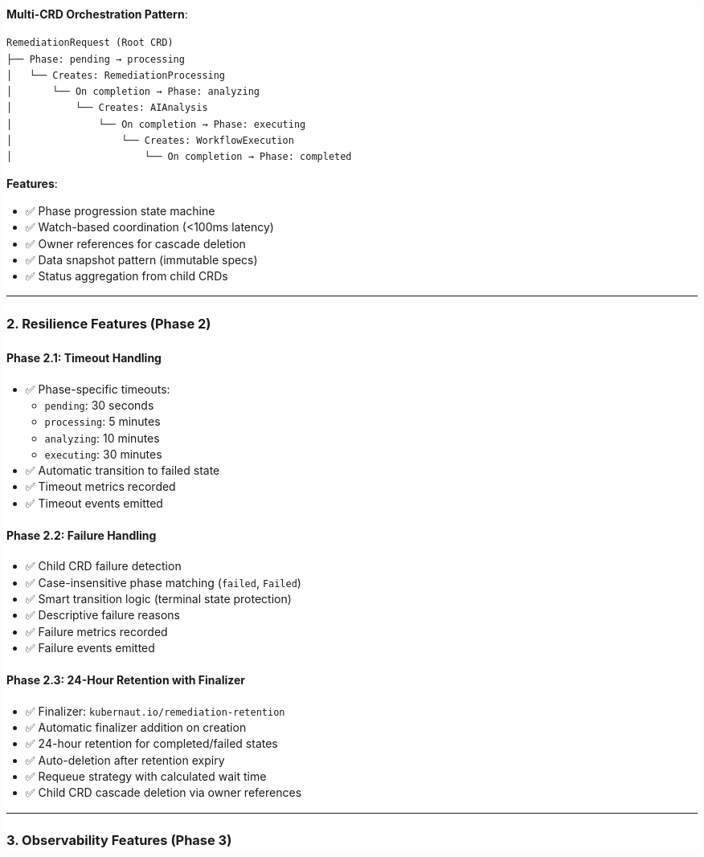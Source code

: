 **Multi-CRD Orchestration Pattern**:
```
RemediationRequest (Root CRD)
├── Phase: pending → processing
│   └── Creates: RemediationProcessing
│       └── On completion → Phase: analyzing
│           └── Creates: AIAnalysis
│               └── On completion → Phase: executing
│                   └── Creates: WorkflowExecution
│                       └── On completion → Phase: completed
```

**Features**:
- ✅ Phase progression state machine
- ✅ Watch-based coordination (<100ms latency)
- ✅ Owner references for cascade deletion
- ✅ Data snapshot pattern (immutable specs)
- ✅ Status aggregation from child CRDs

---

### **2. Resilience Features (Phase 2)**

#### **Phase 2.1: Timeout Handling**
- ✅ Phase-specific timeouts:
  - `pending`: 30 seconds
  - `processing`: 5 minutes
  - `analyzing`: 10 minutes
  - `executing`: 30 minutes
- ✅ Automatic transition to failed state
- ✅ Timeout metrics recorded
- ✅ Timeout events emitted

#### **Phase 2.2: Failure Handling**
- ✅ Child CRD failure detection
- ✅ Case-insensitive phase matching (`failed`, `Failed`)
- ✅ Smart transition logic (terminal state protection)
- ✅ Descriptive failure reasons
- ✅ Failure metrics recorded
- ✅ Failure events emitted

#### **Phase 2.3: 24-Hour Retention with Finalizer**
- ✅ Finalizer: `kubernaut.io/remediation-retention`
- ✅ Automatic finalizer addition on creation
- ✅ 24-hour retention for completed/failed states
- ✅ Auto-deletion after retention expiry
- ✅ Requeue strategy with calculated wait time
- ✅ Child CRD cascade deletion via owner references

---

### **3. Observability Features (Phase 3)**
